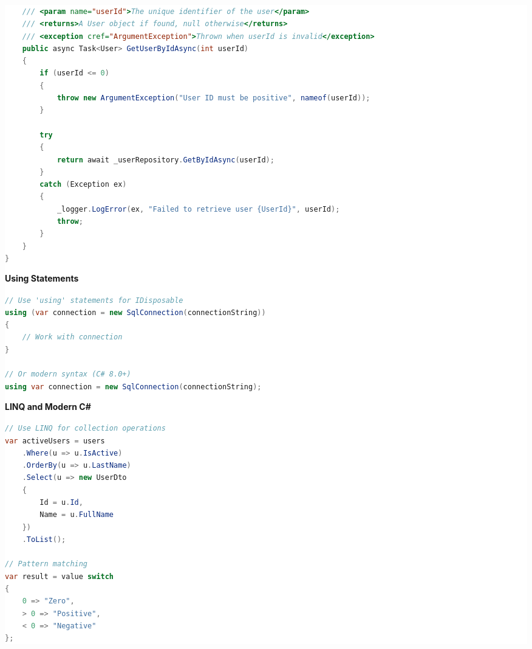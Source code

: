 ```csharp
    /// <param name="userId">The unique identifier of the user</param>
    /// <returns>A User object if found, null otherwise</returns>
    /// <exception cref="ArgumentException">Thrown when userId is invalid</exception>
    public async Task<User> GetUserByIdAsync(int userId)
    {
        if (userId <= 0)
        {
            throw new ArgumentException("User ID must be positive", nameof(userId));
        }
        
        try
        {
            return await _userRepository.GetByIdAsync(userId);
        }
        catch (Exception ex)
        {
            _logger.LogError(ex, "Failed to retrieve user {UserId}", userId);
            throw;
        }
    }
}
```

**Using Statements**
```csharp
// Use 'using' statements for IDisposable
using (var connection = new SqlConnection(connectionString))
{
    // Work with connection
}

// Or modern syntax (C# 8.0+)
using var connection = new SqlConnection(connectionString);
```

**LINQ and Modern C#**
```csharp
// Use LINQ for collection operations
var activeUsers = users
    .Where(u => u.IsActive)
    .OrderBy(u => u.LastName)
    .Select(u => new UserDto 
    { 
        Id = u.Id, 
        Name = u.FullName 
    })
    .ToList();

// Pattern matching
var result = value switch
{
    0 => "Zero",
    > 0 => "Positive",
    < 0 => "Negative"
};
```
